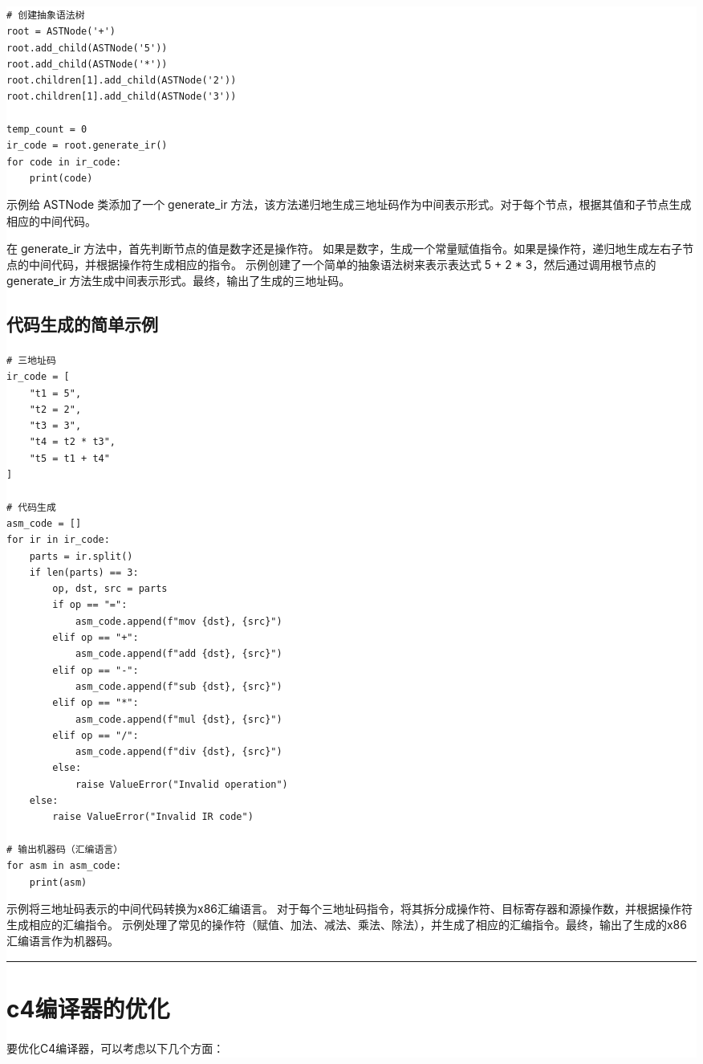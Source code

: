 ```
# 创建抽象语法树
root = ASTNode('+')
root.add_child(ASTNode('5'))
root.add_child(ASTNode('*'))
root.children[1].add_child(ASTNode('2'))
root.children[1].add_child(ASTNode('3'))

temp_count = 0
ir_code = root.generate_ir()
for code in ir_code:
    print(code)
```
示例给 ASTNode 类添加了一个 generate_ir 方法，该方法递归地生成三地址码作为中间表示形式。对于每个节点，根据其值和子节点生成相应的中间代码。

在 generate_ir 方法中，首先判断节点的值是数字还是操作符。
如果是数字，生成一个常量赋值指令。如果是操作符，递归地生成左右子节点的中间代码，并根据操作符生成相应的指令。
示例创建了一个简单的抽象语法树来表示表达式 5 + 2 * 3，然后通过调用根节点的 generate_ir 方法生成中间表示形式。最终，输出了生成的三地址码。

## 代码生成的简单示例
```
# 三地址码
ir_code = [
    "t1 = 5",
    "t2 = 2",
    "t3 = 3",
    "t4 = t2 * t3",
    "t5 = t1 + t4"
]

# 代码生成
asm_code = []
for ir in ir_code:
    parts = ir.split()
    if len(parts) == 3:
        op, dst, src = parts
        if op == "=":
            asm_code.append(f"mov {dst}, {src}")
        elif op == "+":
            asm_code.append(f"add {dst}, {src}")
        elif op == "-":
            asm_code.append(f"sub {dst}, {src}")
        elif op == "*":
            asm_code.append(f"mul {dst}, {src}")
        elif op == "/":
            asm_code.append(f"div {dst}, {src}")
        else:
            raise ValueError("Invalid operation")
    else:
        raise ValueError("Invalid IR code")

# 输出机器码（汇编语言）
for asm in asm_code:
    print(asm)
```
示例将三地址码表示的中间代码转换为x86汇编语言。
对于每个三地址码指令，将其拆分成操作符、目标寄存器和源操作数，并根据操作符生成相应的汇编指令。
示例处理了常见的操作符（赋值、加法、减法、乘法、除法），并生成了相应的汇编指令。最终，输出了生成的x86汇编语言作为机器码。
***
# c4编译器的优化
要优化C4编译器，可以考虑以下几个方面：